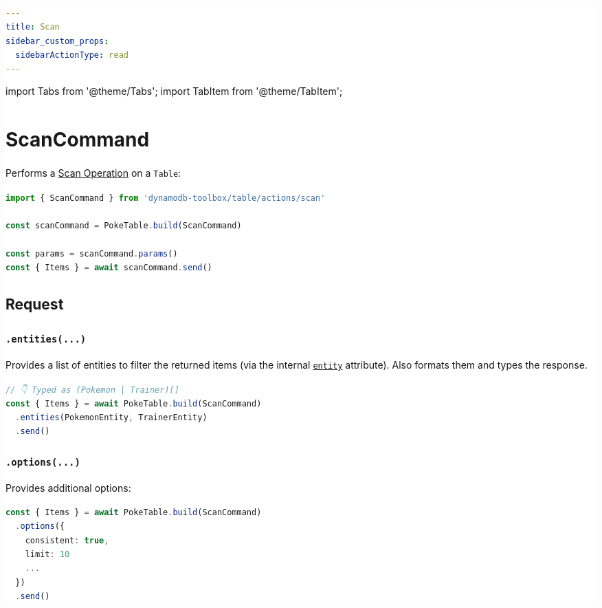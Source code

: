```yaml
---
title: Scan
sidebar_custom_props:
  sidebarActionType: read
---
```


import Tabs from '@theme/Tabs';
import TabItem from '@theme/TabItem';

# ScanCommand

Performs a [Scan Operation](https://docs.aws.amazon.com/amazondynamodb/latest/APIReference/API_Scan.html) on a `Table`:

```ts
import { ScanCommand } from 'dynamodb-toolbox/table/actions/scan'

const scanCommand = PokeTable.build(ScanCommand)

const params = scanCommand.params()
const { Items } = await scanCommand.send()
```

## Request

### `.entities(...)`

Provides a list of entities to filter the returned items (via the internal [`entity`](../../../3-entities/1-usage/index.md#entity-attribute) attribute). Also formats them and types the response.

```ts
// 👇 Typed as (Pokemon | Trainer)[]
const { Items } = await PokeTable.build(ScanCommand)
  .entities(PokemonEntity, TrainerEntity)
  .send()
```

### `.options(...)`

Provides additional options:

```ts
const { Items } = await PokeTable.build(ScanCommand)
  .options({
    consistent: true,
    limit: 10
    ...
  })
  .send()
```
